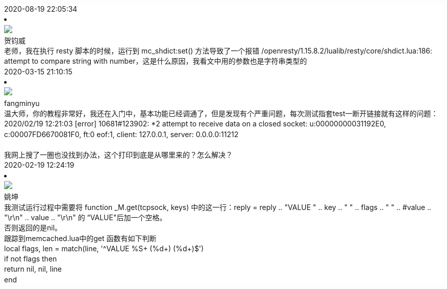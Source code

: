   </div>
  <div class="_3klNVc4Z_0">
    <div class="_3Hkula0k_0">2020-08-19 22:05:34</div>
  </div>
</div>
</div>
</li>
<li>
<div class="_2sjJGcOH_0"><img src="https://static001.geekbang.org/account/avatar/00/12/97/31/76485177.jpg"
  class="_3FLYR4bF_0">
<div class="_36ChpWj4_0">
  <div class="_2zFoi7sd_0"><span>贺钧威</span>
  </div>
  <div class="_2_QraFYR_0">老师，我在执行 resty 脚本的时候，运行到 mc_shdict:set() 方法导致了一个报错 &#47;openresty&#47;1.15.8.2&#47;lualib&#47;resty&#47;core&#47;shdict.lua:186: attempt to compare string with number，这是什么原因，我看文中用的参数也是字符串类型的</div>
  <div class="_10o3OAxT_0">
    
  </div>
  <div class="_3klNVc4Z_0">
    <div class="_3Hkula0k_0">2020-03-15 21:10:15</div>
  </div>
</div>
</div>
</li>
<li>
<div class="_2sjJGcOH_0"><img src="http://thirdwx.qlogo.cn/mmopen/vi_32/Q0j4TwGTfTL4jnwQhhibicA13DTmyW6vPHaP9FnhYVAEMUiaBRjTy7Gzx9qeuUmCSia06ibC7gMr0RiblXUQZZfBEjpQ/132"
  class="_3FLYR4bF_0">
<div class="_36ChpWj4_0">
  <div class="_2zFoi7sd_0"><span>fangminyu</span>
  </div>
  <div class="_2_QraFYR_0">温大师，你的教程非常好，我还在入门中，基本功能已经调通了，但是发现有个严重问题，每次测试指套test一断开链接就有这样的问题：<br>2020&#47;02&#47;19 12:21:03 [error] 10681#123902: *2 attempt to receive data on a closed socket: u:00000000031192E0, c:00007FD6670081F0, ft:0 eof:1, client: 127.0.0.1, server: 0.0.0.0:11212<br><br>我网上搜了一圈也没找到办法，这个打印到底是从哪里来的？怎么解决？</div>
  <div class="_10o3OAxT_0">
    
  </div>
  <div class="_3klNVc4Z_0">
    <div class="_3Hkula0k_0">2020-02-19 12:24:19</div>
  </div>
</div>
</div>
</li>
<li>
<div class="_2sjJGcOH_0"><img src="https://static001.geekbang.org/account/avatar/00/12/67/e4/42ea7a9a.jpg"
  class="_3FLYR4bF_0">
<div class="_36ChpWj4_0">
  <div class="_2zFoi7sd_0"><span>姚坤</span>
  </div>
  <div class="_2_QraFYR_0">我测试运行过程中需要将 function _M.get(tcpsock, keys) 中的这一行：reply = reply .. &quot;VALUE &quot; .. key .. &quot; &quot; .. flags .. &quot; &quot; .. #value .. &quot;\r\n&quot; .. value .. &quot;\r\n&quot; 的 “VALUE&quot;后加一个空格。<br>否则返回的是nil。<br>跟踪到memcached.lua中的get 函数有如下判断<br>local flags, len = match(line, &#39;^VALUE %S+ (%d+) (%d+)$&#39;)<br>    if not flags then<br>        return nil, nil, line<br>    end<br></div>
  <div class="_10o3OAxT_0">
    